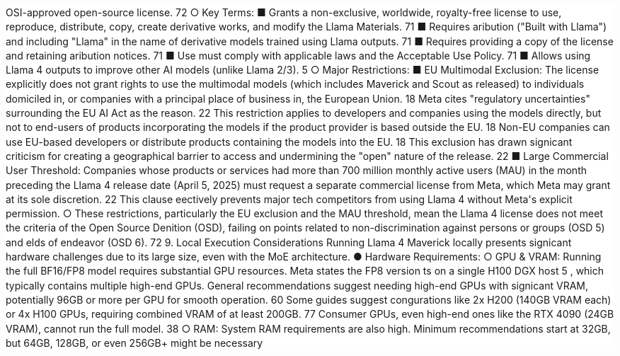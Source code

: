 OSI-approved open-source license.
72
○ Key Terms:
■ Grants a non-exclusive, worldwide, royalty-free license to use, reproduce,
distribute, copy, create derivative works, and modify the Llama Materials.
71
■ Requires aribution ("Built with Llama") and including "Llama" in the name
of derivative models trained using Llama outputs.
71
■ Requires providing a copy of the license and retaining aribution notices.
71
■ Use must comply with applicable laws and the Acceptable Use Policy.
71
■ Allows using Llama 4 outputs to improve other AI models (unlike Llama
2/3).
5
○ Major Restrictions:
■ EU Multimodal Exclusion: The license explicitly does not grant rights to
use the multimodal models (which includes Maverick and Scout as
released) to individuals domiciled in, or companies with a principal place
of business in, the European Union.
18 Meta cites "regulatory
uncertainties" surrounding the EU AI Act as the reason.
22 This restriction
applies to developers and companies using the models directly, but not to
end-users of products incorporating the models if the product provider is
based outside the EU.
18 Non-EU companies can use EU-based developers
or distribute products containing the models into the EU.
18 This exclusion
has drawn signicant criticism for creating a geographical barrier to
access and undermining the "open" nature of the release.
22
■ Large Commercial User Threshold: Companies whose products or
services had more than 700 million monthly active users (MAU) in the
month preceding the Llama 4 release date (April 5, 2025) must request a
separate commercial license from Meta, which Meta may grant at its sole
discretion.
22 This clause eectively prevents major tech competitors from
using Llama 4 without Meta's explicit permission.
○ These restrictions, particularly the EU exclusion and the MAU threshold, mean
the Llama 4 license does not meet the criteria of the Open Source Denition
(OSD), failing on points related to non-discrimination against persons or
groups (OSD 5) and elds of endeavor (OSD 6).
72
9. Local Execution Considerations
Running Llama 4 Maverick locally presents signicant hardware challenges due to its
large size, even with the MoE architecture.
● Hardware Requirements:
○ GPU & VRAM: Running the full BF16/FP8 model requires substantial GPU
resources. Meta states the FP8 version ts on a single H100 DGX host
5
, which
typically contains multiple high-end GPUs. General recommendations suggest
needing high-end GPUs with signicant VRAM, potentially 96GB or more per
GPU for smooth operation.
60 Some guides suggest congurations like 2x
H200 (140GB VRAM each) or 4x H100 GPUs, requiring combined VRAM of at
least 200GB.
77 Consumer GPUs, even high-end ones like the RTX 4090 (24GB
VRAM), cannot run the full model.
38
○ RAM: System RAM requirements are also high. Minimum recommendations
start at 32GB, but 64GB, 128GB, or even 256GB+ might be necessary